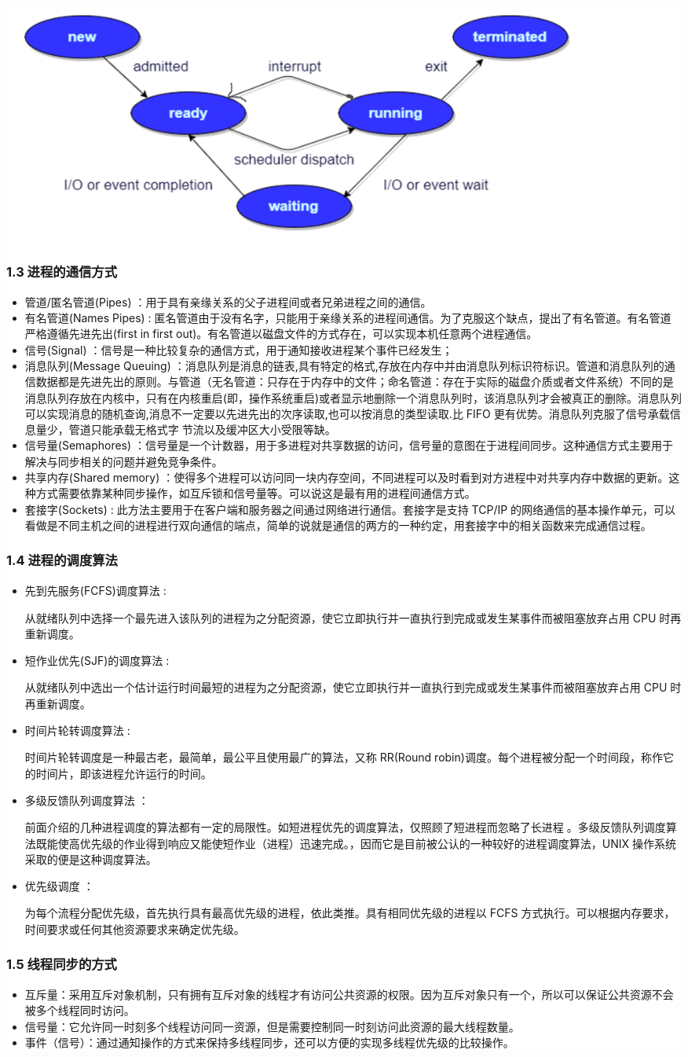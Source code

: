 ![thread](../Assets/os1.png)

### 1.3 进程的通信方式
- 管道/匿名管道(Pipes) ：用于具有亲缘关系的父子进程间或者兄弟进程之间的通信。
- 有名管道(Names Pipes) : 匿名管道由于没有名字，只能用于亲缘关系的进程间通信。为了克服这个缺点，提出了有名管道。有名管道严格遵循先进先出(first in first out)。有名管道以磁盘文件的方式存在，可以实现本机任意两个进程通信。
- 信号(Signal) ：信号是一种比较复杂的通信方式，用于通知接收进程某个事件已经发生；
- 消息队列(Message Queuing) ：消息队列是消息的链表,具有特定的格式,存放在内存中并由消息队列标识符标识。管道和消息队列的通信数据都是先进先出的原则。与管道（无名管道：只存在于内存中的文件；命名管道：存在于实际的磁盘介质或者文件系统）不同的是消息队列存放在内核中，只有在内核重启(即，操作系统重启)或者显示地删除一个消息队列时，该消息队列才会被真正的删除。消息队列可以实现消息的随机查询,消息不一定要以先进先出的次序读取,也可以按消息的类型读取.比 FIFO 更有优势。消息队列克服了信号承载信息量少，管道只能承载无格式字 节流以及缓冲区大小受限等缺。
- 信号量(Semaphores) ：信号量是一个计数器，用于多进程对共享数据的访问，信号量的意图在于进程间同步。这种通信方式主要用于解决与同步相关的问题并避免竞争条件。
- 共享内存(Shared memory) ：使得多个进程可以访问同一块内存空间，不同进程可以及时看到对方进程中对共享内存中数据的更新。这种方式需要依靠某种同步操作，如互斥锁和信号量等。可以说这是最有用的进程间通信方式。
- 套接字(Sockets) : 此方法主要用于在客户端和服务器之间通过网络进行通信。套接字是支持 TCP/IP 的网络通信的基本操作单元，可以看做是不同主机之间的进程进行双向通信的端点，简单的说就是通信的两方的一种约定，用套接字中的相关函数来完成通信过程。

### 1.4 进程的调度算法
- 先到先服务(FCFS)调度算法 : 
  
  从就绪队列中选择一个最先进入该队列的进程为之分配资源，使它立即执行并一直执行到完成或发生某事件而被阻塞放弃占用 CPU 时再重新调度。
- 短作业优先(SJF)的调度算法 : 
  
  从就绪队列中选出一个估计运行时间最短的进程为之分配资源，使它立即执行并一直执行到完成或发生某事件而被阻塞放弃占用 CPU 时再重新调度。
- 时间片轮转调度算法 : 
  
  时间片轮转调度是一种最古老，最简单，最公平且使用最广的算法，又称 RR(Round robin)调度。每个进程被分配一个时间段，称作它的时间片，即该进程允许运行的时间。
- 多级反馈队列调度算法 ：
  
  前面介绍的几种进程调度的算法都有一定的局限性。如短进程优先的调度算法，仅照顾了短进程而忽略了长进程 。多级反馈队列调度算法既能使高优先级的作业得到响应又能使短作业（进程）迅速完成。，因而它是目前被公认的一种较好的进程调度算法，UNIX 操作系统采取的便是这种调度算法。
- 优先级调度 ：
  
  为每个流程分配优先级，首先执行具有最高优先级的进程，依此类推。具有相同优先级的进程以 FCFS 方式执行。可以根据内存要求，时间要求或任何其他资源要求来确定优先级。

### 1.5 线程同步的方式
- 互斥量：采用互斥对象机制，只有拥有互斥对象的线程才有访问公共资源的权限。因为互斥对象只有一个，所以可以保证公共资源不会被多个线程同时访问。
- 信号量：它允许同一时刻多个线程访问同一资源，但是需要控制同一时刻访问此资源的最大线程数量。
- 事件（信号）：通过通知操作的方式来保持多线程同步，还可以方便的实现多线程优先级的比较操作。

